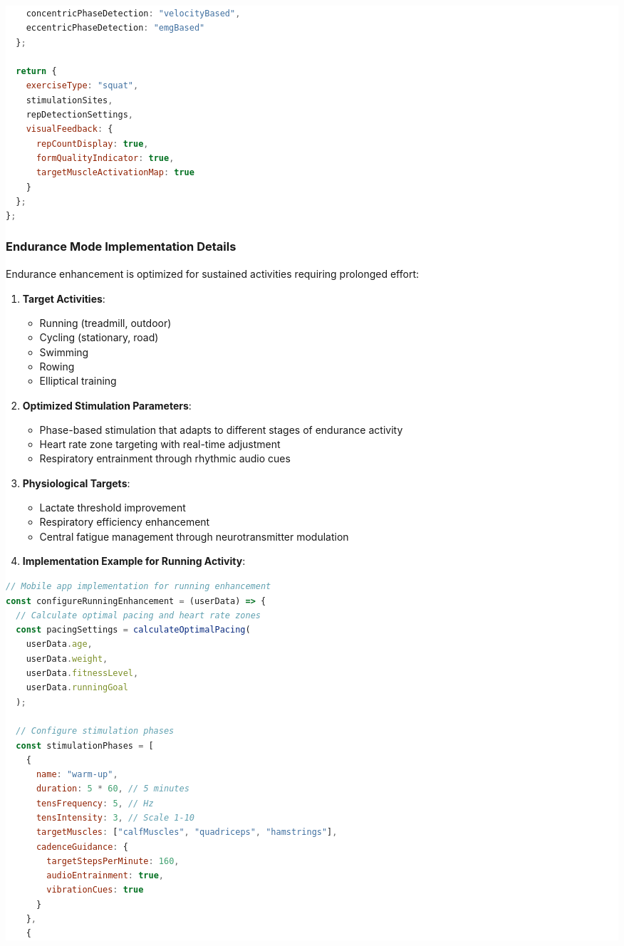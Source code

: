 ```javascript
    concentricPhaseDetection: "velocityBased",
    eccentricPhaseDetection: "emgBased"
  };
  
  return {
    exerciseType: "squat",
    stimulationSites,
    repDetectionSettings,
    visualFeedback: {
      repCountDisplay: true,
      formQualityIndicator: true,
      targetMuscleActivationMap: true
    }
  };
};
```

### Endurance Mode Implementation Details

Endurance enhancement is optimized for sustained activities requiring prolonged effort:

1. **Target Activities**:
   - Running (treadmill, outdoor)
   - Cycling (stationary, road)
   - Swimming
   - Rowing
   - Elliptical training

2. **Optimized Stimulation Parameters**:
   - Phase-based stimulation that adapts to different stages of endurance activity
   - Heart rate zone targeting with real-time adjustment
   - Respiratory entrainment through rhythmic audio cues

3. **Physiological Targets**:
   - Lactate threshold improvement
   - Respiratory efficiency enhancement
   - Central fatigue management through neurotransmitter modulation

4. **Implementation Example for Running Activity**:

```javascript
// Mobile app implementation for running enhancement
const configureRunningEnhancement = (userData) => {
  // Calculate optimal pacing and heart rate zones
  const pacingSettings = calculateOptimalPacing(
    userData.age,
    userData.weight,
    userData.fitnessLevel,
    userData.runningGoal
  );
  
  // Configure stimulation phases
  const stimulationPhases = [
    {
      name: "warm-up",
      duration: 5 * 60, // 5 minutes
      tensFrequency: 5, // Hz
      tensIntensity: 3, // Scale 1-10
      targetMuscles: ["calfMuscles", "quadriceps", "hamstrings"],
      cadenceGuidance: {
        targetStepsPerMinute: 160,
        audioEntrainment: true,
        vibrationCues: true
      }
    },
    {
```